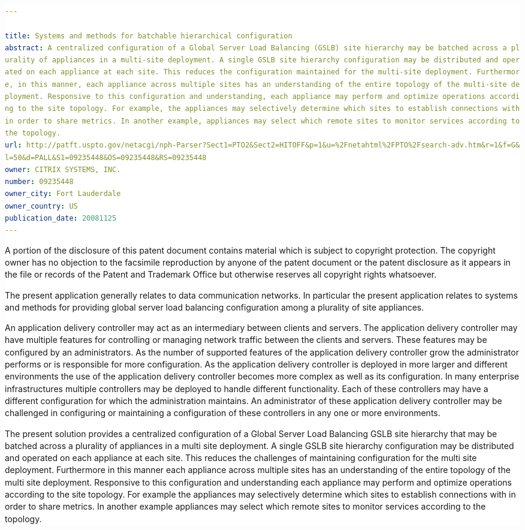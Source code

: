 ```yaml
---

title: Systems and methods for batchable hierarchical configuration
abstract: A centralized configuration of a Global Server Load Balancing (GSLB) site hierarchy may be batched across a plurality of appliances in a multi-site deployment. A single GSLB site hierarchy configuration may be distributed and operated on each appliance at each site. This reduces the configuration maintained for the multi-site deployment. Furthermore, in this manner, each appliance across multiple sites has an understanding of the entire topology of the multi-site deployment. Responsive to this configuration and understanding, each appliance may perform and optimize operations according to the site topology. For example, the appliances may selectively determine which sites to establish connections with in order to share metrics. In another example, appliances may select which remote sites to monitor services according to the topology.
url: http://patft.uspto.gov/netacgi/nph-Parser?Sect1=PTO2&Sect2=HITOFF&p=1&u=%2Fnetahtml%2FPTO%2Fsearch-adv.htm&r=1&f=G&l=50&d=PALL&S1=09235448&OS=09235448&RS=09235448
owner: CITRIX SYSTEMS, INC.
number: 09235448
owner_city: Fort Lauderdale
owner_country: US
publication_date: 20081125
---
```

A portion of the disclosure of this patent document contains material which is subject to copyright protection. The copyright owner has no objection to the facsimile reproduction by anyone of the patent document or the patent disclosure as it appears in the file or records of the Patent and Trademark Office but otherwise reserves all copyright rights whatsoever.

The present application generally relates to data communication networks. In particular the present application relates to systems and methods for providing global server load balancing configuration among a plurality of site appliances.

An application delivery controller may act as an intermediary between clients and servers. The application delivery controller may have multiple features for controlling or managing network traffic between the clients and servers. These features may be configured by an administrators. As the number of supported features of the application delivery controller grow the administrator performs or is responsible for more configuration. As the application delivery controller is deployed in more larger and different environments the use of the application delivery controller becomes more complex as well as its configuration. In many enterprise infrastructures multiple controllers may be deployed to handle different functionality. Each of these controllers may have a different configuration for which the administration maintains. An administrator of these application delivery controller may be challenged in configuring or maintaining a configuration of these controllers in any one or more environments.

The present solution provides a centralized configuration of a Global Server Load Balancing GSLB site hierarchy that may be batched across a plurality of appliances in a multi site deployment. A single GSLB site hierarchy configuration may be distributed and operated on each appliance at each site. This reduces the challenges of maintaining configuration for the multi site deployment. Furthermore in this manner each appliance across multiple sites has an understanding of the entire topology of the multi site deployment. Responsive to this configuration and understanding each appliance may perform and optimize operations according to the site topology. For example the appliances may selectively determine which sites to establish connections with in order to share metrics. In another example appliances may select which remote sites to monitor services according to the topology.
